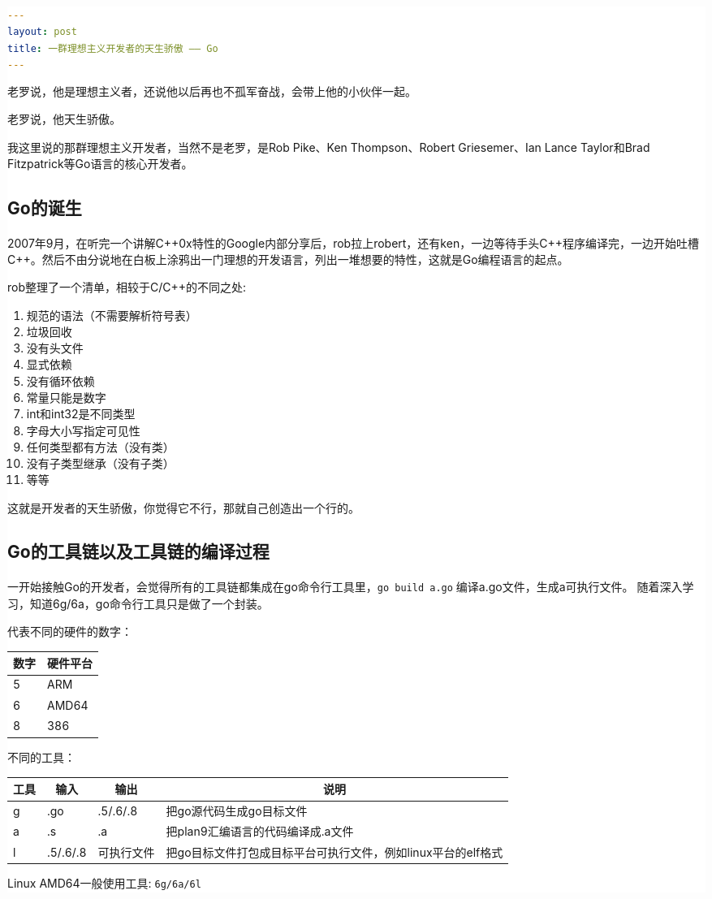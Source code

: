 ```yaml
---
layout: post
title: 一群理想主义开发者的天生骄傲 —— Go
---
```


老罗说，他是理想主义者，还说他以后再也不孤军奋战，会带上他的小伙伴一起。

老罗说，他天生骄傲。

我这里说的那群理想主义开发者，当然不是老罗，是Rob Pike、Ken Thompson、Robert Griesemer、Ian Lance Taylor和Brad Fitzpatrick等Go语言的核心开发者。

## Go的诞生
2007年9月，在听完一个讲解C++0x特性的Google内部分享后，rob拉上robert，还有ken，一边等待手头C++程序编译完，一边开始吐槽C++。然后不由分说地在白板上涂鸦出一门理想的开发语言，列出一堆想要的特性，这就是Go编程语言的起点。

rob整理了一个清单，相较于C/C++的不同之处:

1. 规范的语法（不需要解析符号表）
2. 垃圾回收
3. 没有头文件
4. 显式依赖
5. 没有循环依赖
6. 常量只能是数字
7. int和int32是不同类型
8. 字母大小写指定可见性
9. 任何类型都有方法（没有类）
10. 没有子类型继承（没有子类）
11. 等等

这就是开发者的天生骄傲，你觉得它不行，那就自己创造出一个行的。

## Go的工具链以及工具链的编译过程
一开始接触Go的开发者，会觉得所有的工具链都集成在go命令行工具里，`go build a.go` 编译a.go文件，生成a可执行文件。
随着深入学习，知道6g/6a，go命令行工具只是做了一个封装。

代表不同的硬件的数字：

数字 | 硬件平台 | 
------------ | ------------- | 
5 | ARM  | 
6 | AMD64  | 
8 | 386  |

不同的工具：

工具  | 输入 | 输出| 说明
------------ | ------------- | ------------| ------------
g | .go  | .5/.6/.8| 把go源代码生成go目标文件
a | .s  | .a| 把plan9汇编语言的代码编译成.a文件
l | .5/.6/.8  | 可执行文件|把go目标文件打包成目标平台可执行文件，例如linux平台的elf格式

Linux AMD64一般使用工具: `6g/6a/6l`
